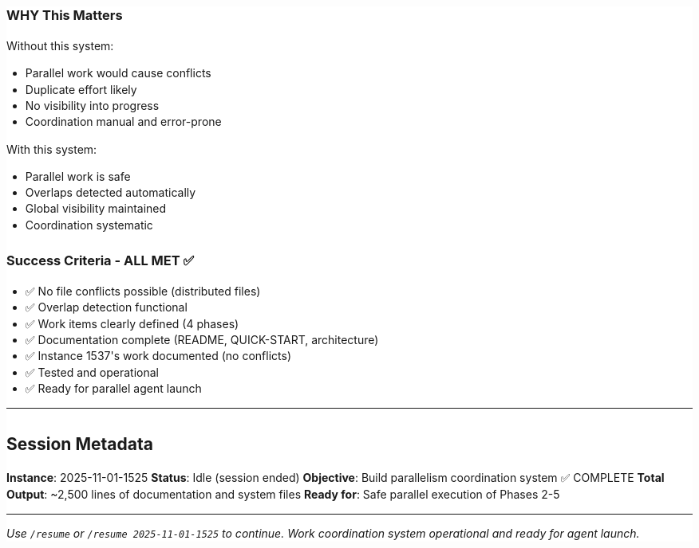 ### WHY This Matters

Without this system:
- Parallel work would cause conflicts
- Duplicate effort likely
- No visibility into progress
- Coordination manual and error-prone

With this system:
- Parallel work is safe
- Overlaps detected automatically
- Global visibility maintained
- Coordination systematic

### Success Criteria - ALL MET ✅

- ✅ No file conflicts possible (distributed files)
- ✅ Overlap detection functional
- ✅ Work items clearly defined (4 phases)
- ✅ Documentation complete (README, QUICK-START, architecture)
- ✅ Instance 1537's work documented (no conflicts)
- ✅ Tested and operational
- ✅ Ready for parallel agent launch

---

## Session Metadata

**Instance**: 2025-11-01-1525
**Status**: Idle (session ended)
**Objective**: Build parallelism coordination system ✅ COMPLETE
**Total Output**: ~2,500 lines of documentation and system files
**Ready for**: Safe parallel execution of Phases 2-5

---

*Use `/resume` or `/resume 2025-11-01-1525` to continue. Work coordination system operational and ready for agent launch.*
